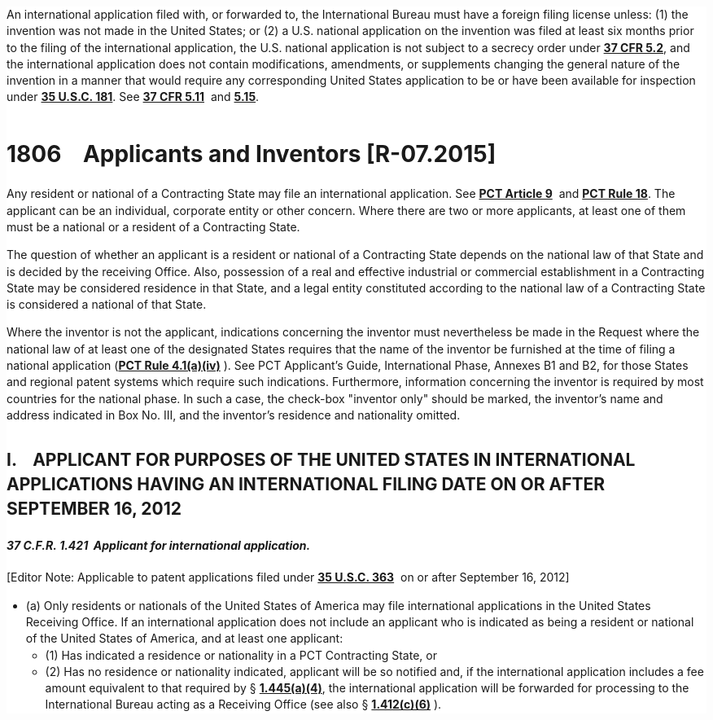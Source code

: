An international application filed with, or forwarded to, the International Bureau must have a foreign filing license unless: (1) the invention was not made in the United States; or (2) a U.S. national application on the invention was filed at least six months prior to the filing of the international application, the U.S. national application is not subject to a secrecy order under **[37 CFR 5.2](https://mpep.uspto.gov/RDMS/MPEP/print?version=current&href=d0e163752.html#//d0e337176.html)**, and the international application does not contain modifications, amendments, or supplements changing the general nature of the invention in a manner that would require any corresponding United States application to be or have been available for inspection under **[35 U.S.C. 181](https://mpep.uspto.gov/RDMS/MPEP/print?version=current&href=d0e163752.html#//d0e304551.html)**. See **[37 CFR 5.11](https://mpep.uspto.gov/RDMS/MPEP/print?version=current&href=d0e163752.html#//d0e337342.html)**  and **[5.15](https://mpep.uspto.gov/RDMS/MPEP/print?version=current&href=d0e163752.html#//d0e337491.html)**.

# 1806    Applicants and Inventors [R-07.2015]

Any resident or national of a Contracting State may file an international application. See **[PCT Article 9](https://mpep.uspto.gov/RDMS/MPEP/print?version=current&href=d0e163752.html#//d0e363201.html)**  and **[PCT Rule 18](https://mpep.uspto.gov/RDMS/MPEP/print?version=current&href=d0e163752.html#//d0e368425.html)**. The applicant can be an individual, corporate entity or other concern. Where there are two or more applicants, at least one of them must be a national or a resident of a Contracting State.

The question of whether an applicant is a resident or national of a Contracting State depends on the national law of that State and is decided by the receiving Office. Also, possession of a real and effective industrial or commercial establishment in a Contracting State may be considered residence in that State, and a legal entity constituted according to the national law of a Contracting State is considered a national of that State.

Where the inventor is not the applicant, indications concerning the inventor must nevertheless be made in the Request where the national law of at least one of the designated States requires that the name of the inventor be furnished at the time of filing a national application (**[PCT Rule 4.1(a)(iv)](https://mpep.uspto.gov/RDMS/MPEP/print?version=current&href=d0e163752.html#//d0e365863.html##d0e365894)** ). See PCT Applicant’s Guide, International Phase, Annexes B1 and B2, for those States and regional patent systems which require such indications. Furthermore, information concerning the inventor is required by most countries for the national phase. In such a case, the check-box "inventor only" should be marked, the inventor’s name and address indicated in Box No. III, and the inventor’s residence and nationality omitted.

## I.    **APPLICANT FOR PURPOSES OF THE UNITED STATES IN INTERNATIONAL APPLICATIONS HAVING AN INTERNATIONAL FILING DATE ON OR AFTER SEPTEMBER 16, 2012**

#### _37 C.F.R. 1.421  Applicant for international application._

[Editor Note: Applicable to patent applications filed under **[35 U.S.C. 363](https://mpep.uspto.gov/RDMS/MPEP/print?version=current&href=d0e163752.html#//d0e306994313.html)**  on or after September 16, 2012]

- (a) Only residents or nationals of the United States of America may file international applications in the United States Receiving Office. If an international application does not include an applicant who is indicated as being a resident or national of the United States of America, and at least one applicant:
    - (1) Has indicated a residence or nationality in a PCT Contracting State, or
    - (2) Has no residence or nationality indicated, applicant will be so notified and, if the international application includes a fee amount equivalent to that required by § **[1.445(a)(4)](https://mpep.uspto.gov/RDMS/MPEP/print?version=current&href=d0e163752.html#//d0e328174.html##d0e328222)**, the international application will be forwarded for processing to the International Bureau acting as a Receiving Office (see also § **[1.412(c)(6)](https://mpep.uspto.gov/RDMS/MPEP/print?version=current&href=d0e163752.html#//d0e327307.html##d0e327395)** ).